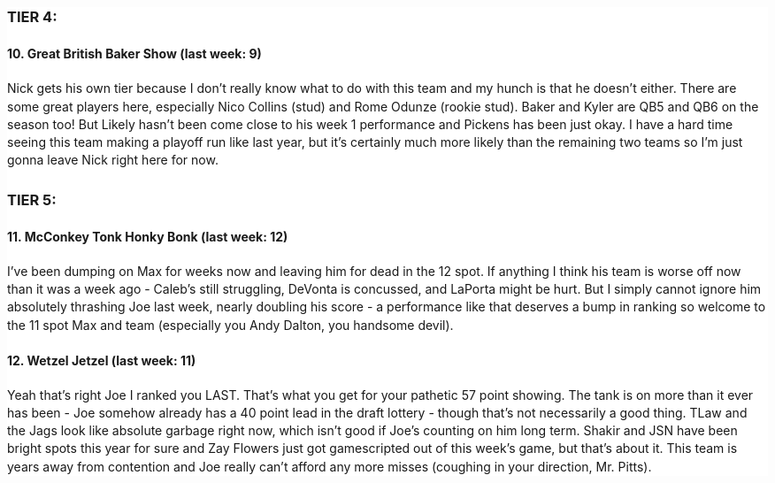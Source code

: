 ### TIER 4:

#### 10. Great British Baker Show (last week: 9)

Nick gets his own tier because I don’t really know what to do with this team and my hunch is that he
doesn’t either. There are some great players here, especially Nico Collins (stud) and Rome Odunze
(rookie stud). Baker and Kyler are QB5 and QB6 on the season too! But Likely hasn’t been come close
to his week 1 performance and Pickens has been just okay. I have a hard time seeing this team making
a playoff run like last year, but it’s certainly much more likely than the remaining two teams so
I’m just gonna leave Nick right here for now.

### TIER 5:

#### 11. McConkey Tonk Honky Bonk (last week: 12)

I’ve been dumping on Max for weeks now and leaving him for dead in the 12 spot. If anything I think
his team is worse off now than it was a week ago - Caleb’s still struggling, DeVonta is concussed,
and LaPorta might be hurt. But I simply cannot ignore him absolutely thrashing Joe last week, nearly
doubling his score - a performance like that deserves a bump in ranking so welcome to the 11 spot
Max and team (especially you Andy Dalton, you handsome devil).

#### 12. Wetzel Jetzel (last week: 11)

Yeah that’s right Joe I ranked you LAST. That’s what you get for your pathetic 57 point showing. The
tank is on more than it ever has been - Joe somehow already has a 40 point lead in the draft
lottery - though that’s not necessarily a good thing. TLaw and the Jags look like absolute garbage
right now, which isn’t good if Joe’s counting on him long term. Shakir and JSN have been bright
spots this year for sure and Zay Flowers just got gamescripted out of this week’s game, but that’s
about it. This team is years away from contention and Joe really can’t afford any more misses
(coughing in your direction, Mr. Pitts).
